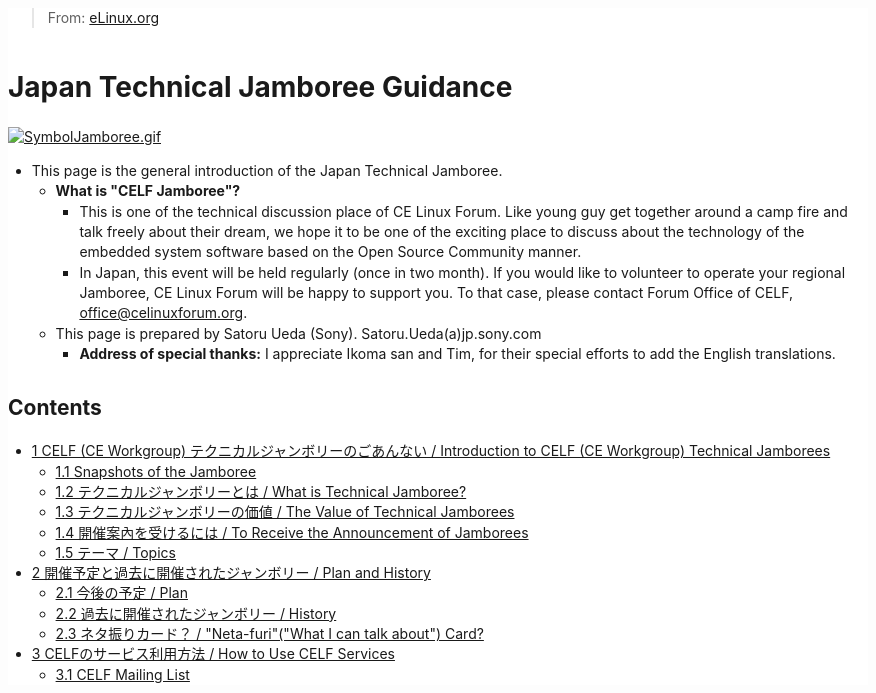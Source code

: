 > From: [eLinux.org](http://eLinux.org/Japan_Technical_Jamboree_Guidance "http://eLinux.org/Japan_Technical_Jamboree_Guidance")


# Japan Technical Jamboree Guidance



[![SymbolJamboree.gif](http://eLinux.org/images/f/fd/SymbolJamboree.gif)](http://eLinux.org/File:SymbolJamboree.gif)

-   This page is the general introduction of the Japan Technical
    Jamboree.
    -   **What is "CELF Jamboree"?**
        -   This is one of the technical discussion place of CE Linux
            Forum. Like young guy get together around a camp fire and
            talk freely about their dream, we hope it to be one of the
            exciting place to discuss about the technology of the
            embedded system software based on the Open Source Community
            manner.
        -   In Japan, this event will be held regularly (once in two
            month). If you would like to volunteer to operate your
            regional Jamboree, CE Linux Forum will be happy to support
            you. To that case, please contact Forum Office of CELF,
            office@celinuxforum.org.
    -   This page is prepared by Satoru Ueda (Sony).
        Satoru.Ueda(a)jp.sony.com
        -   **Address of special thanks:** I appreciate Ikoma san and
            Tim, for their special efforts to add the English
            translations.

## Contents

-   [1 CELF (CE Workgroup) テクニカルジャンボリーのごあんない /
    Introduction to CELF (CE Workgroup) Technical
    Jamborees](#celf-ce-workgroup-e3.83.86.e3.82.af.e3.83.8b.e3.82.ab.e3.83.ab.e3.82.b8.e3.83.a3.e3.83.b3.e3.83.9c.e3.83.aa.e3.83.bc.e3.81.ae.e3.81.94.e3.81.82.e3.82.93.e3.81.aa.e3.81-84-introduction-to-celf-ce-workgroup-technical-jamborees)
    -   [1.1 Snapshots of the Jamboree](#snapshots-of-the-jamboree)
    -   [1.2 テクニカルジャンボリーとは / What is Technical
        Jamboree?](#-e3.83.86.e3.82.af.e3.83.8b.e3.82.ab.e3.83.ab.e3.82.b8.e3.83.a3.e3.83.b3.e3.83.9c.e3.83.aa.e3.83.bc.e3.81.a8.e3.81.af-what-is-technical-jamboree-3f)
    -   [1.3 テクニカルジャンボリーの価値 / The Value of Technical
        Jamborees](#-e3.83.86.e3.82.af.e3.83.8b.e3.82.ab.e3.83.ab.e3.82.b8.e3.83.a3.e3.83.b3.e3.83.9c.e3.83.aa.e3.83.bc.e3.81.ae.e4.be.a1.e5.80-a4-the-value-of-technical-jamborees)
    -   [1.4 開催案內を受けるには / To Receive the Announcement of
        Jamborees](#-e9.96.8b.e5.82.ac.e6.a1.88.e5.86.85.e3.82.92.e5.8f.97.e3.81.91.e3.82.8b.e3.81.ab.e3.81-af-to-receive-the-announcement-of-jamborees)
    -   [1.5 テーマ / Topics](#-e3.83.86.e3.83.bc.e3.83-9e-topics)
-   [2 開催予定と過去に開催されたジャンボリー / Plan and
    History](#-e9.96.8b.e5.82.ac.e4.ba.88.e5.ae.9a.e3.81.a8.e9.81.8e.e5.8e.bb.e3.81.ab.e9.96.8b.e5.82.ac.e3.81.95.e3.82.8c.e3.81.9f.e3.82.b8.e3.83.a3.e3.83.b3.e3.83.9c.e3.83.aa.e3.83-bc-plan-and-history)
    -   [2.1 今後の予定 /
        Plan](#-e4.bb.8a.e5.be.8c.e3.81.ae.e4.ba.88.e5.ae-9a-plan)
    -   [2.2 過去に開催されたジャンボリー /
        History](#-e9.81.8e.e5.8e.bb.e3.81.ab.e9.96.8b.e5.82.ac.e3.81.95.e3.82.8c.e3.81.9f.e3.82.b8.e3.83.a3.e3.83.b3.e3.83.9c.e3.83.aa.e3.83-bc-history)
    -   [2.3 ネタ振りカード？ / "Neta-furi"("What I can talk about")
        Card?](#-e3.83.8d.e3.82.bf.e6.8c.af.e3.82.8a.e3.82.ab.e3.83.bc.e3.83.89.ef.bc.9f-22neta-furi.22-22what-i-can-talk-about.22-card-3f)
-   [3 CELFのサービス利用方法 / How to Use CELF
    Services](#celf-e3.81.ae.e3.82.b5.e3.83.bc.e3.83.93.e3.82.b9.e5.88.a9.e7.94.a8.e6.96.b9.e6.b3-95-how-to-use-celf-services)
    -   [3.1 CELF Mailing List](#celf-mailing-list)